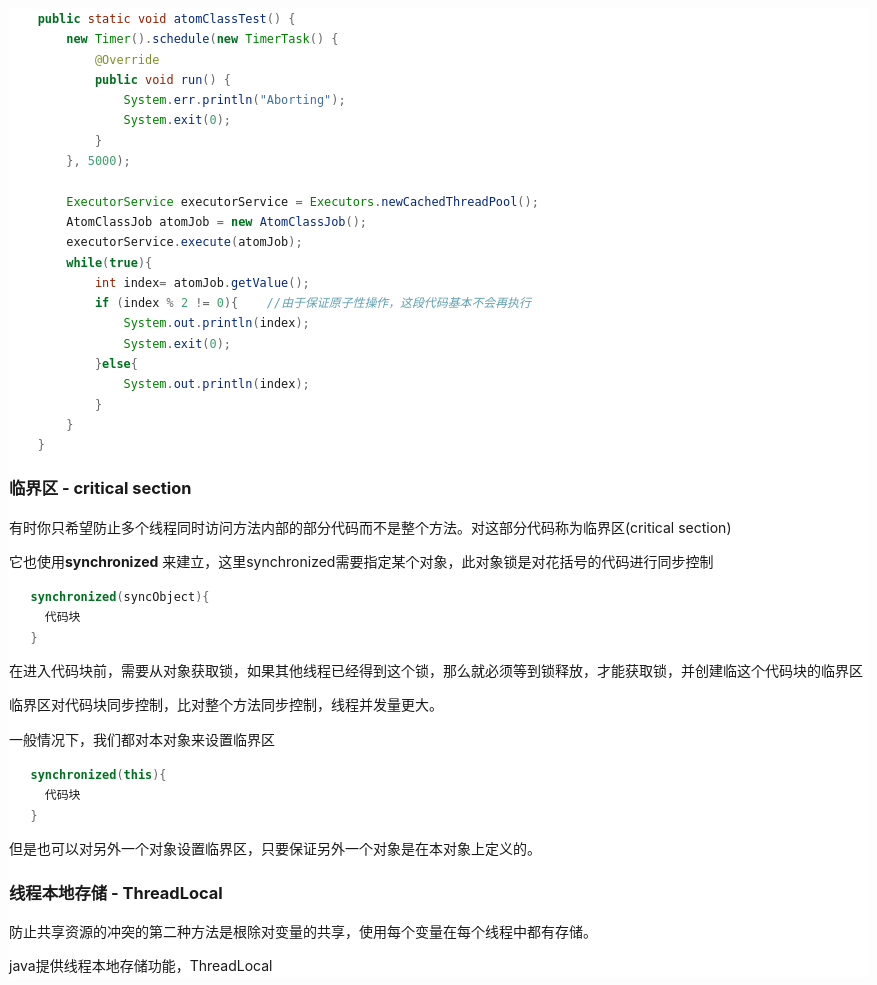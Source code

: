 ```java
    public static void atomClassTest() {
        new Timer().schedule(new TimerTask() {
            @Override
            public void run() {
                System.err.println("Aborting");
                System.exit(0);
            }
        }, 5000);

        ExecutorService executorService = Executors.newCachedThreadPool();
        AtomClassJob atomJob = new AtomClassJob();
        executorService.execute(atomJob);
        while(true){
            int index= atomJob.getValue();
            if (index % 2 != 0){    //由于保证原子性操作，这段代码基本不会再执行
                System.out.println(index);
                System.exit(0);
            }else{
                System.out.println(index);
            }
        }
    }
```

### 临界区 - critical section

有时你只希望防止多个线程同时访问方法内部的部分代码而不是整个方法。对这部分代码称为临界区(critical section)

它也使用**synchronized** 来建立，这里synchronized需要指定某个对象，此对象锁是对花括号的代码进行同步控制

```java
   synchronized(syncObject){
     代码块
   }
```

在进入代码块前，需要从对象获取锁，如果其他线程已经得到这个锁，那么就必须等到锁释放，才能获取锁，并创建临这个代码块的临界区


临界区对代码块同步控制，比对整个方法同步控制，线程并发量更大。


一般情况下，我们都对本对象来设置临界区
```java
   synchronized(this){
     代码块
   }
```

但是也可以对另外一个对象设置临界区，只要保证另外一个对象是在本对象上定义的。

### 线程本地存储 - ThreadLocal
防止共享资源的冲突的第二种方法是根除对变量的共享，使用每个变量在每个线程中都有存储。

java提供线程本地存储功能，ThreadLocal
